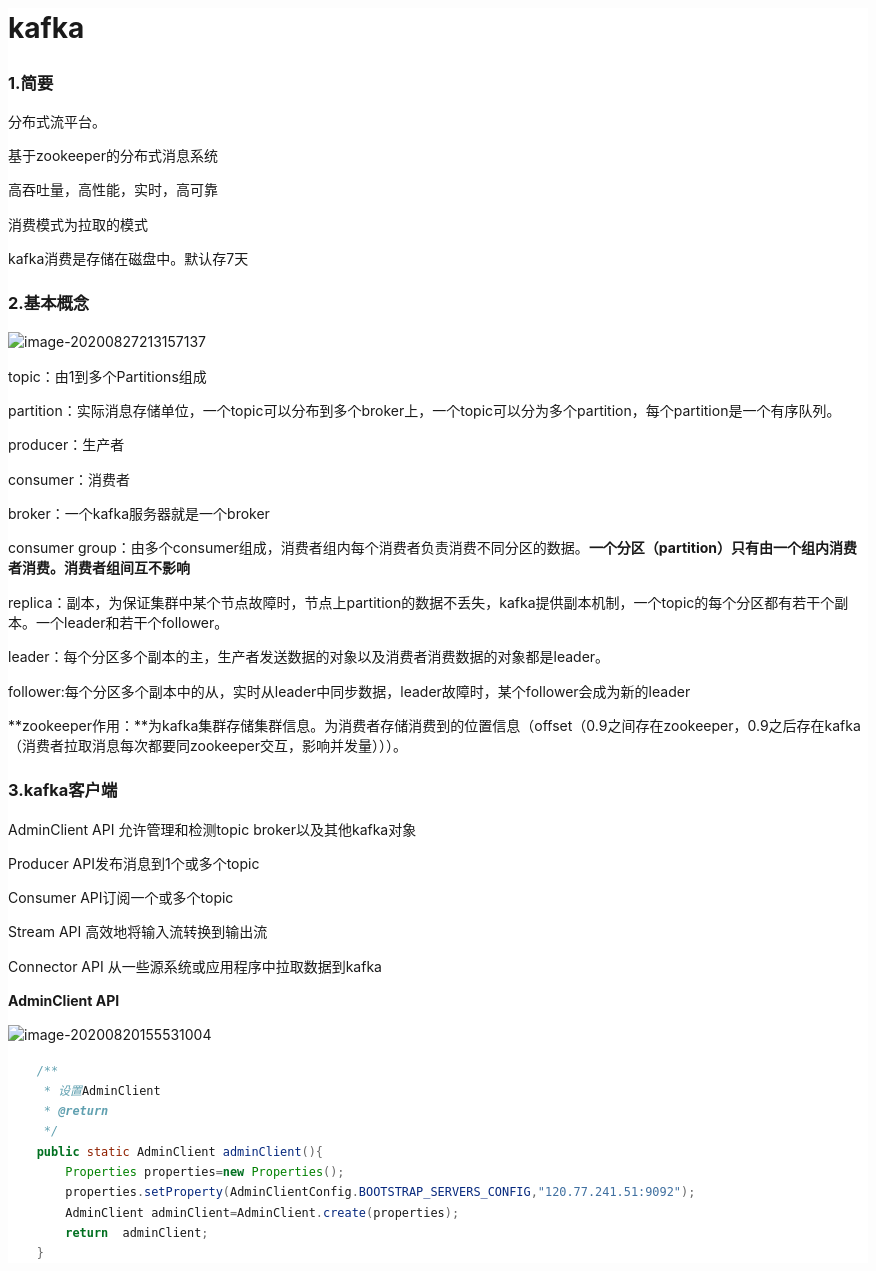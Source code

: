 # kafka

### 1.简要

分布式流平台。

基于zookeeper的分布式消息系统

高吞吐量，高性能，实时，高可靠

消费模式为拉取的模式

kafka消费是存储在磁盘中。默认存7天

### 2.基本概念

![image-20200827213157137](C:\Users\lc\AppData\Roaming\Typora\typora-user-images\image-20200827213157137.png)

topic：由1到多个Partitions组成

partition：实际消息存储单位，一个topic可以分布到多个broker上，一个topic可以分为多个partition，每个partition是一个有序队列。

producer：生产者

consumer：消费者

broker：一个kafka服务器就是一个broker

consumer  group：由多个consumer组成，消费者组内每个消费者负责消费不同分区的数据。**一个分区（partition）只有由一个组内消费者消费。消费者组间互不影响**

replica：副本，为保证集群中某个节点故障时，节点上partition的数据不丢失，kafka提供副本机制，一个topic的每个分区都有若干个副本。一个leader和若干个follower。

leader：每个分区多个副本的主，生产者发送数据的对象以及消费者消费数据的对象都是leader。

follower:每个分区多个副本中的从，实时从leader中同步数据，leader故障时，某个follower会成为新的leader

**zookeeper作用：**为kafka集群存储集群信息。为消费者存储消费到的位置信息（offset（0.9之间存在zookeeper，0.9之后存在kafka（消费者拉取消息每次都要同zookeeper交互，影响并发量）））。

### 3.kafka客户端

AdminClient API 允许管理和检测topic broker以及其他kafka对象

Producer API发布消息到1个或多个topic

Consumer API订阅一个或多个topic

Stream API 高效地将输入流转换到输出流

Connector API 从一些源系统或应用程序中拉取数据到kafka

**AdminClient API**

![image-20200820155531004](C:\Users\lc\AppData\Roaming\Typora\typora-user-images\image-20200820155531004.png)

```java
    /**
     * 设置AdminClient
     * @return
     */
    public static AdminClient adminClient(){
        Properties properties=new Properties();
        properties.setProperty(AdminClientConfig.BOOTSTRAP_SERVERS_CONFIG,"120.77.241.51:9092");
        AdminClient adminClient=AdminClient.create(properties);
        return  adminClient;
    }
```
